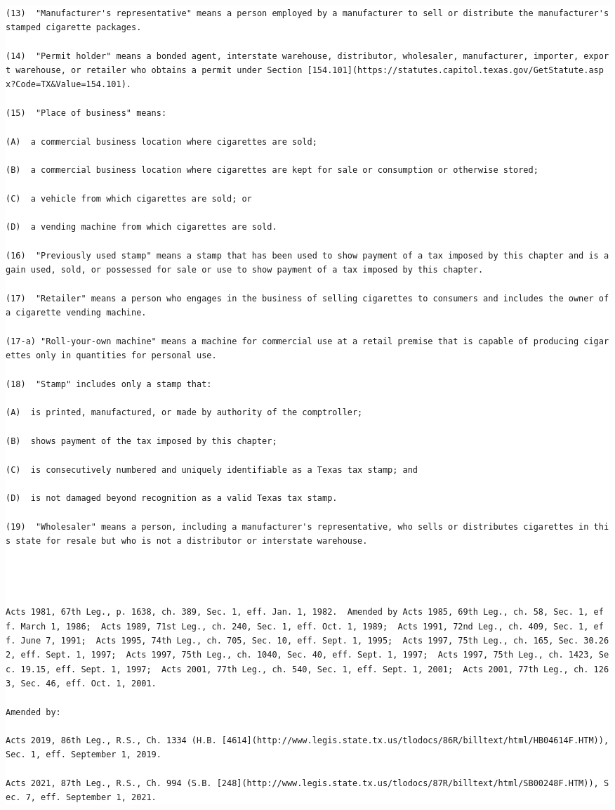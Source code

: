     (13)  "Manufacturer's representative" means a person employed by a manufacturer to sell or distribute the manufacturer's stamped cigarette packages.
    
    (14)  "Permit holder" means a bonded agent, interstate warehouse, distributor, wholesaler, manufacturer, importer, export warehouse, or retailer who obtains a permit under Section [154.101](https://statutes.capitol.texas.gov/GetStatute.aspx?Code=TX&Value=154.101).
    
    (15)  "Place of business" means:
    
    (A)  a commercial business location where cigarettes are sold;
    
    (B)  a commercial business location where cigarettes are kept for sale or consumption or otherwise stored;
    
    (C)  a vehicle from which cigarettes are sold; or
    
    (D)  a vending machine from which cigarettes are sold.
    
    (16)  "Previously used stamp" means a stamp that has been used to show payment of a tax imposed by this chapter and is again used, sold, or possessed for sale or use to show payment of a tax imposed by this chapter.
    
    (17)  "Retailer" means a person who engages in the business of selling cigarettes to consumers and includes the owner of a cigarette vending machine.
    
    (17-a) "Roll-your-own machine" means a machine for commercial use at a retail premise that is capable of producing cigarettes only in quantities for personal use.
    
    (18)  "Stamp" includes only a stamp that:
    
    (A)  is printed, manufactured, or made by authority of the comptroller;
    
    (B)  shows payment of the tax imposed by this chapter;
    
    (C)  is consecutively numbered and uniquely identifiable as a Texas tax stamp; and
    
    (D)  is not damaged beyond recognition as a valid Texas tax stamp.
    
    (19)  "Wholesaler" means a person, including a manufacturer's representative, who sells or distributes cigarettes in this state for resale but who is not a distributor or interstate warehouse.
    
    
    
    
    Acts 1981, 67th Leg., p. 1638, ch. 389, Sec. 1, eff. Jan. 1, 1982.  Amended by Acts 1985, 69th Leg., ch. 58, Sec. 1, eff. March 1, 1986;  Acts 1989, 71st Leg., ch. 240, Sec. 1, eff. Oct. 1, 1989;  Acts 1991, 72nd Leg., ch. 409, Sec. 1, eff. June 7, 1991;  Acts 1995, 74th Leg., ch. 705, Sec. 10, eff. Sept. 1, 1995;  Acts 1997, 75th Leg., ch. 165, Sec. 30.262, eff. Sept. 1, 1997;  Acts 1997, 75th Leg., ch. 1040, Sec. 40, eff. Sept. 1, 1997;  Acts 1997, 75th Leg., ch. 1423, Sec. 19.15, eff. Sept. 1, 1997;  Acts 2001, 77th Leg., ch. 540, Sec. 1, eff. Sept. 1, 2001;  Acts 2001, 77th Leg., ch. 1263, Sec. 46, eff. Oct. 1, 2001.
    
    Amended by: 
    
    Acts 2019, 86th Leg., R.S., Ch. 1334 (H.B. [4614](http://www.legis.state.tx.us/tlodocs/86R/billtext/html/HB04614F.HTM)), Sec. 1, eff. September 1, 2019.
    
    Acts 2021, 87th Leg., R.S., Ch. 994 (S.B. [248](http://www.legis.state.tx.us/tlodocs/87R/billtext/html/SB00248F.HTM)), Sec. 7, eff. September 1, 2021.
    
    
    